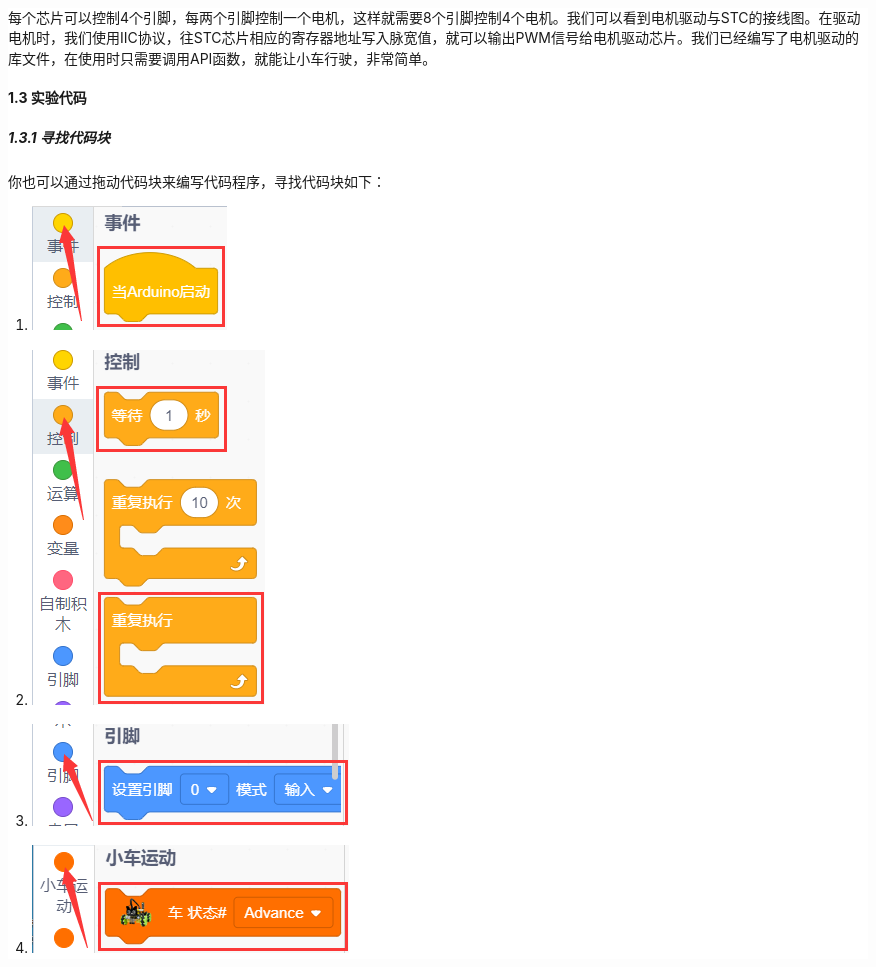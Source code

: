 每个芯片可以控制4个引脚，每两个引脚控制一个电机，这样就需要8个引脚控制4个电机。我们可以看到电机驱动与STC的接线图。在驱动电机时，我们使用IIC协议，往STC芯片相应的寄存器地址写入脉宽值，就可以输出PWM信号给电机驱动芯片。我们已经编写了电机驱动的库文件，在使用时只需要调用API函数，就能让小车行驶，非常简单。  

#### 1.3 实验代码  

##### 1.3.1 寻找代码块  

你也可以通过拖动代码块来编写代码程序，寻找代码块如下：  

1.  ![代码块1](media/6a5c112f52d5790dfd295174e2dac678.png)  

2.  ![代码块2](media/79c8863ccb28dfb336820bd82c38add2.png)  

3.  ![代码块3](media/c9fbb001e72b2c18f4f0483bce8b025e.png)  

4.  ![代码块4](media/f232dc8177c3a8ccb16dec5692546b86.png)  
